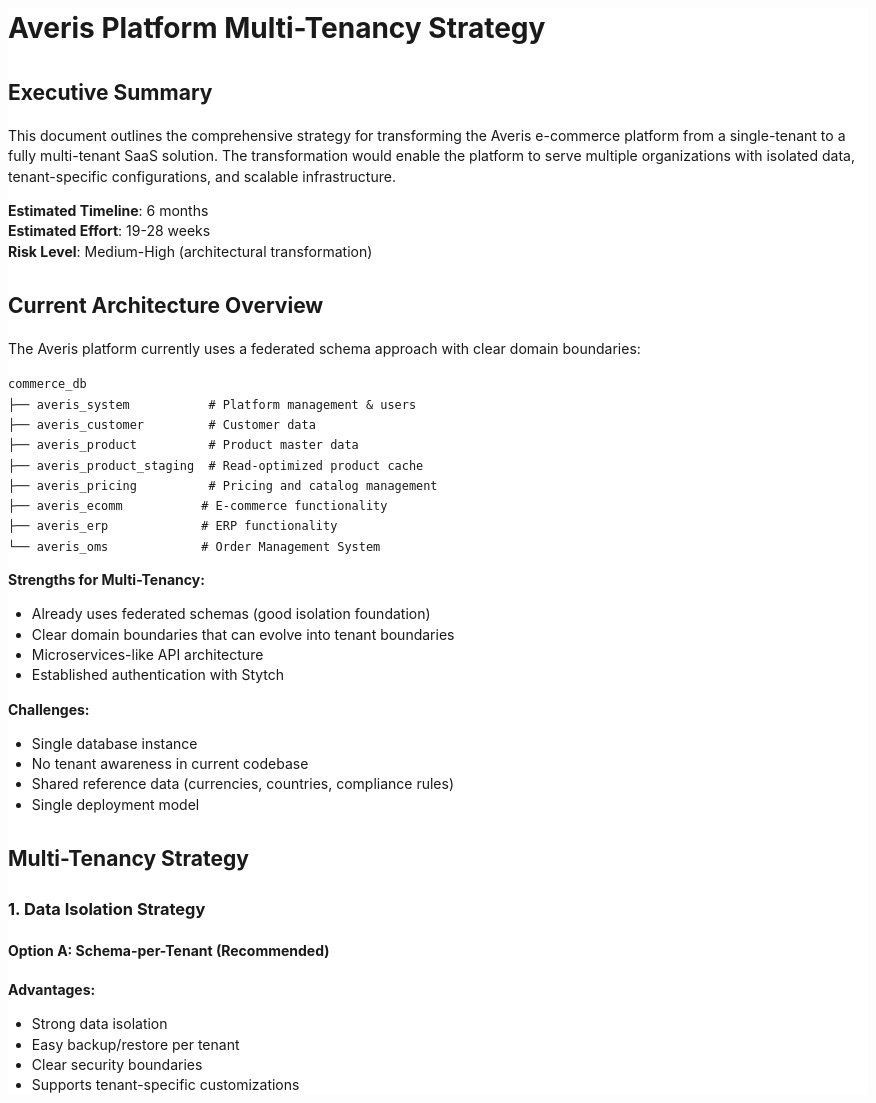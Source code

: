 # Averis Platform Multi-Tenancy Strategy

## Executive Summary

This document outlines the comprehensive strategy for transforming the Averis e-commerce platform from a single-tenant to a fully multi-tenant SaaS solution. The transformation would enable the platform to serve multiple organizations with isolated data, tenant-specific configurations, and scalable infrastructure.

**Estimated Timeline**: 6 months  
**Estimated Effort**: 19-28 weeks  
**Risk Level**: Medium-High (architectural transformation)

## Current Architecture Overview

The Averis platform currently uses a federated schema approach with clear domain boundaries:

```
commerce_db
├── averis_system           # Platform management & users
├── averis_customer         # Customer data
├── averis_product          # Product master data
├── averis_product_staging  # Read-optimized product cache
├── averis_pricing          # Pricing and catalog management
├── averis_ecomm           # E-commerce functionality
├── averis_erp             # ERP functionality
└── averis_oms             # Order Management System
```

**Strengths for Multi-Tenancy:**
- Already uses federated schemas (good isolation foundation)
- Clear domain boundaries that can evolve into tenant boundaries
- Microservices-like API architecture
- Established authentication with Stytch

**Challenges:**
- Single database instance
- No tenant awareness in current codebase
- Shared reference data (currencies, countries, compliance rules)
- Single deployment model

## Multi-Tenancy Strategy

### 1. Data Isolation Strategy

#### Option A: Schema-per-Tenant (Recommended)

**Advantages:**
- Strong data isolation
- Easy backup/restore per tenant
- Clear security boundaries
- Supports tenant-specific customizations
